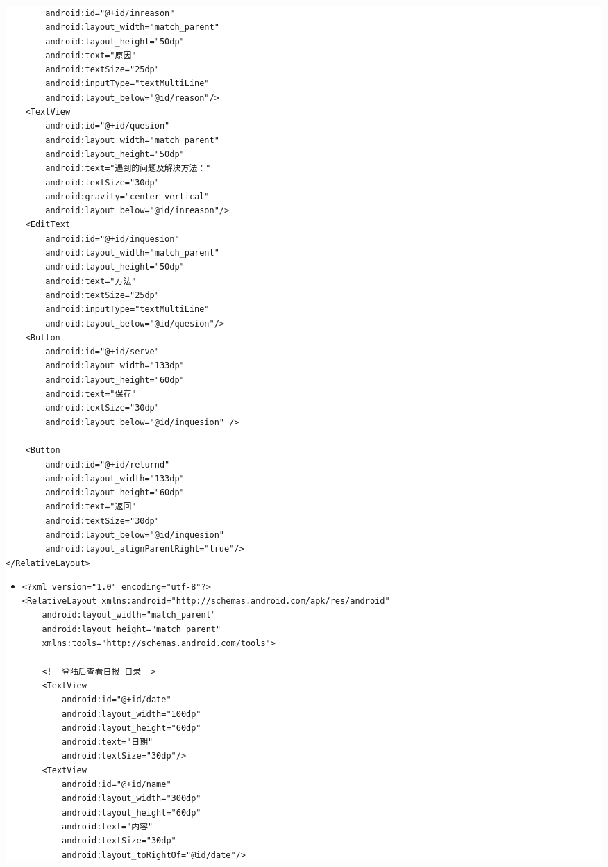  ```
          android:id="@+id/inreason"
          android:layout_width="match_parent"
          android:layout_height="50dp"
          android:text="原因"
          android:textSize="25dp"
          android:inputType="textMultiLine"
          android:layout_below="@id/reason"/>
      <TextView
          android:id="@+id/quesion"
          android:layout_width="match_parent"
          android:layout_height="50dp"
          android:text="遇到的问题及解决方法："
          android:textSize="30dp"
          android:gravity="center_vertical"
          android:layout_below="@id/inreason"/>
      <EditText
          android:id="@+id/inquesion"
          android:layout_width="match_parent"
          android:layout_height="50dp"
          android:text="方法"
          android:textSize="25dp"
          android:inputType="textMultiLine"
          android:layout_below="@id/quesion"/>
      <Button
          android:id="@+id/serve"
          android:layout_width="133dp"
          android:layout_height="60dp"
          android:text="保存"
          android:textSize="30dp"
          android:layout_below="@id/inquesion" />

      <Button
          android:id="@+id/returnd"
          android:layout_width="133dp"
          android:layout_height="60dp"
          android:text="返回"
          android:textSize="30dp"
          android:layout_below="@id/inquesion"
          android:layout_alignParentRight="true"/>
  </RelativeLayout>

  ```

* ```
  <?xml version="1.0" encoding="utf-8"?>
  <RelativeLayout xmlns:android="http://schemas.android.com/apk/res/android"
      android:layout_width="match_parent"
      android:layout_height="match_parent"
      xmlns:tools="http://schemas.android.com/tools">

      <!--登陆后查看日报 目录-->
      <TextView
          android:id="@+id/date"
          android:layout_width="100dp"
          android:layout_height="60dp"
          android:text="日期"
          android:textSize="30dp"/>
      <TextView
          android:id="@+id/name"
          android:layout_width="300dp"
          android:layout_height="60dp"
          android:text="内容"
          android:textSize="30dp"
          android:layout_toRightOf="@id/date"/>